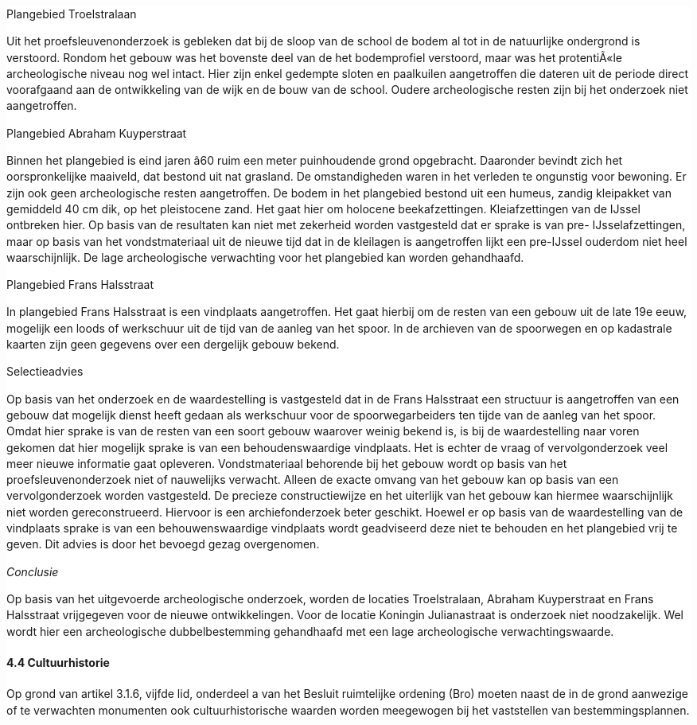 Plangebied Troelstralaan

Uit het proefsleuvenonderzoek is gebleken dat bij de sloop van de school de bodem al tot in de natuurlijke ondergrond is verstoord. Rondom het gebouw was het bovenste deel van de het bodemprofiel verstoord, maar was het protentiÃ«le archeologische niveau nog wel intact. Hier zijn enkel gedempte sloten en paalkuilen aangetroffen die dateren uit de periode direct voorafgaand aan de ontwikkeling van de wijk en de bouw van de school. Oudere archeologische resten zijn bij het onderzoek niet aangetroffen.

Plangebied Abraham Kuyperstraat

Binnen het plangebied is eind jaren â60 ruim een meter puinhoudende grond opgebracht. Daaronder bevindt zich het oorspronkelijke maaiveld, dat bestond uit nat grasland. De omstandigheden waren in het verleden te ongunstig voor bewoning. Er zijn ook geen archeologische resten aangetroffen. De bodem in het plangebied bestond uit een humeus, zandig kleipakket van gemiddeld 40 cm dik, op het pleistocene zand. Het gaat hier om holocene beekafzettingen. Kleiafzettingen van de IJssel ontbreken hier. Op basis van de resultaten kan niet met zekerheid worden vastgesteld dat er sprake is van pre\- IJsselafzettingen, maar op basis van het vondstmateriaal uit de nieuwe tijd dat in de kleilagen is aangetroffen lijkt een pre\-IJssel ouderdom niet heel waarschijnlijk. De lage archeologische verwachting voor het plangebied kan worden gehandhaafd.

Plangebied Frans Halsstraat

In plangebied Frans Halsstraat is een vindplaats aangetroffen. Het gaat hierbij om de resten van een gebouw uit de late 19e eeuw, mogelijk een loods of werkschuur uit de tijd van de aanleg van het spoor. In de archieven van de spoorwegen en op kadastrale kaarten zijn geen gegevens over een dergelijk gebouw bekend.

Selectieadvies

Op basis van het onderzoek en de waardestelling is vastgesteld dat in de Frans Halsstraat een structuur is aangetroffen van een gebouw dat mogelijk dienst heeft gedaan als werkschuur voor de spoorwegarbeiders ten tijde van de aanleg van het spoor. Omdat hier sprake is van de resten van een soort gebouw waarover weinig bekend is, is bij de waardestelling naar voren gekomen dat hier mogelijk sprake is van een behoudenswaardige vindplaats. Het is echter de vraag of vervolgonderzoek veel meer nieuwe informatie gaat opleveren. Vondstmateriaal behorende bij het gebouw wordt op basis van het proefsleuvenonderzoek niet of nauwelijks verwacht. Alleen de exacte omvang van het gebouw kan op basis van een vervolgonderzoek worden vastgesteld. De precieze constructiewijze en het uiterlijk van het gebouw kan hiermee waarschijnlijk niet worden gereconstrueerd. Hiervoor is een archiefonderzoek beter geschikt. Hoewel er op basis van de waardestelling van de vindplaats sprake is van een behouwenswaardige vindplaats wordt geadviseerd deze niet te behouden en het plangebied vrij te geven. Dit advies is door het bevoegd gezag overgenomen.

*Conclusie*

Op basis van het uitgevoerde archeologische onderzoek, worden de locaties Troelstralaan, Abraham Kuyperstraat en Frans Halsstraat vrijgegeven voor de nieuwe ontwikkelingen. Voor de locatie Koningin Julianastraat is onderzoek niet noodzakelijk. Wel wordt hier een archeologische dubbelbestemming gehandhaafd met een lage archeologische verwachtingswaarde.

#### 4\.4 Cultuurhistorie

Op grond van artikel 3\.1\.6, vijfde lid, onderdeel a van het Besluit ruimtelijke ordening (Bro) moeten naast de in de grond aanwezige of te verwachten monumenten ook cultuurhistorische waarden worden meegewogen bij het vaststellen van bestemmingsplannen.
